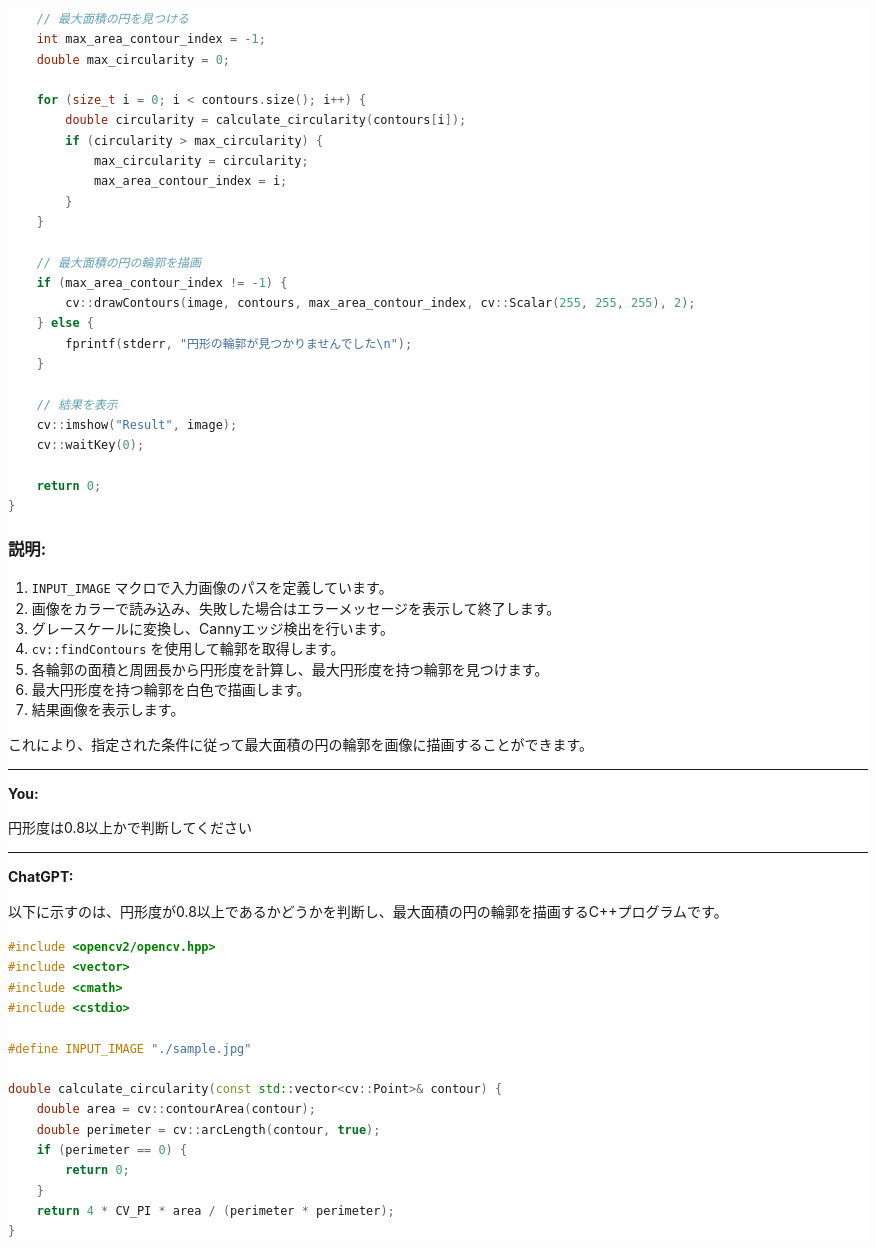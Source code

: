 ```cpp
    // 最大面積の円を見つける
    int max_area_contour_index = -1;
    double max_circularity = 0;

    for (size_t i = 0; i < contours.size(); i++) {
        double circularity = calculate_circularity(contours[i]);
        if (circularity > max_circularity) {
            max_circularity = circularity;
            max_area_contour_index = i;
        }
    }

    // 最大面積の円の輪郭を描画
    if (max_area_contour_index != -1) {
        cv::drawContours(image, contours, max_area_contour_index, cv::Scalar(255, 255, 255), 2);
    } else {
        fprintf(stderr, "円形の輪郭が見つかりませんでした\n");
    }

    // 結果を表示
    cv::imshow("Result", image);
    cv::waitKey(0);

    return 0;
}
```

### 説明:

1. `INPUT_IMAGE` マクロで入力画像のパスを定義しています。
2. 画像をカラーで読み込み、失敗した場合はエラーメッセージを表示して終了します。
3. グレースケールに変換し、Cannyエッジ検出を行います。
4. `cv::findContours` を使用して輪郭を取得します。
5. 各輪郭の面積と周囲長から円形度を計算し、最大円形度を持つ輪郭を見つけます。
6. 最大円形度を持つ輪郭を白色で描画します。
7. 結果画像を表示します。

これにより、指定された条件に従って最大面積の円の輪郭を画像に描画することができます。

* * *

**You:**

円形度は0.8以上かで判断してください

* * *

**ChatGPT:**

以下に示すのは、円形度が0.8以上であるかどうかを判断し、最大面積の円の輪郭を描画するC++プログラムです。

```cpp
#include <opencv2/opencv.hpp>
#include <vector>
#include <cmath>
#include <cstdio>

#define INPUT_IMAGE "./sample.jpg"

double calculate_circularity(const std::vector<cv::Point>& contour) {
    double area = cv::contourArea(contour);
    double perimeter = cv::arcLength(contour, true);
    if (perimeter == 0) {
        return 0;
    }
    return 4 * CV_PI * area / (perimeter * perimeter);
}
```
